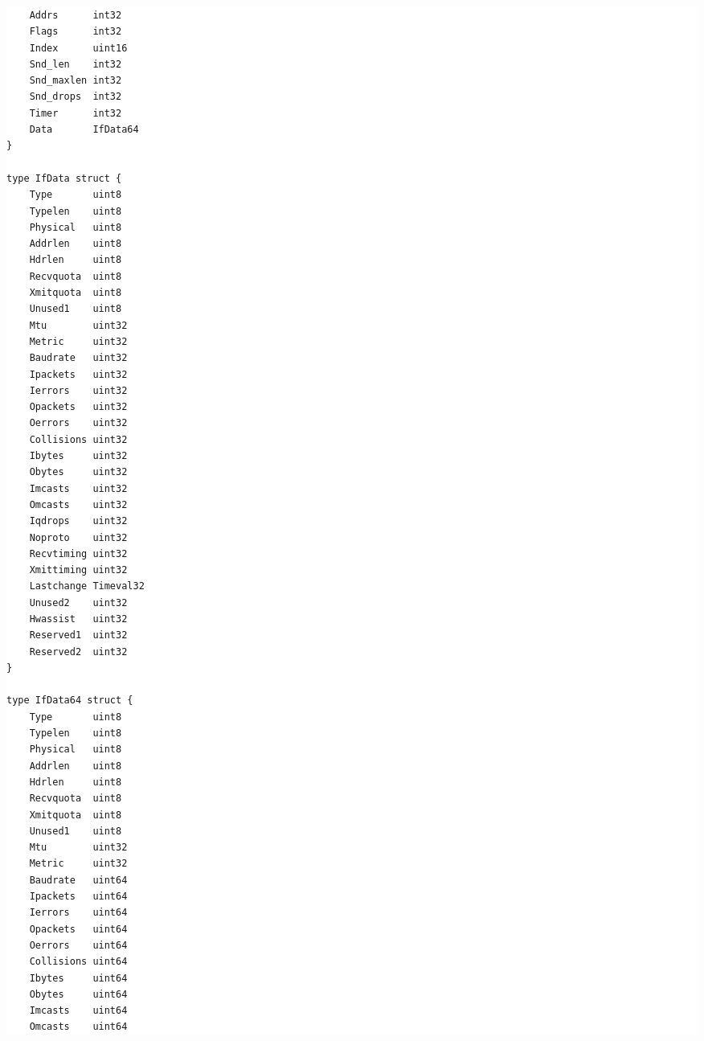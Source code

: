 ```
	Addrs      int32
	Flags      int32
	Index      uint16
	Snd_len    int32
	Snd_maxlen int32
	Snd_drops  int32
	Timer      int32
	Data       IfData64
}

type IfData struct {
	Type       uint8
	Typelen    uint8
	Physical   uint8
	Addrlen    uint8
	Hdrlen     uint8
	Recvquota  uint8
	Xmitquota  uint8
	Unused1    uint8
	Mtu        uint32
	Metric     uint32
	Baudrate   uint32
	Ipackets   uint32
	Ierrors    uint32
	Opackets   uint32
	Oerrors    uint32
	Collisions uint32
	Ibytes     uint32
	Obytes     uint32
	Imcasts    uint32
	Omcasts    uint32
	Iqdrops    uint32
	Noproto    uint32
	Recvtiming uint32
	Xmittiming uint32
	Lastchange Timeval32
	Unused2    uint32
	Hwassist   uint32
	Reserved1  uint32
	Reserved2  uint32
}

type IfData64 struct {
	Type       uint8
	Typelen    uint8
	Physical   uint8
	Addrlen    uint8
	Hdrlen     uint8
	Recvquota  uint8
	Xmitquota  uint8
	Unused1    uint8
	Mtu        uint32
	Metric     uint32
	Baudrate   uint64
	Ipackets   uint64
	Ierrors    uint64
	Opackets   uint64
	Oerrors    uint64
	Collisions uint64
	Ibytes     uint64
	Obytes     uint64
	Imcasts    uint64
	Omcasts    uint64
```